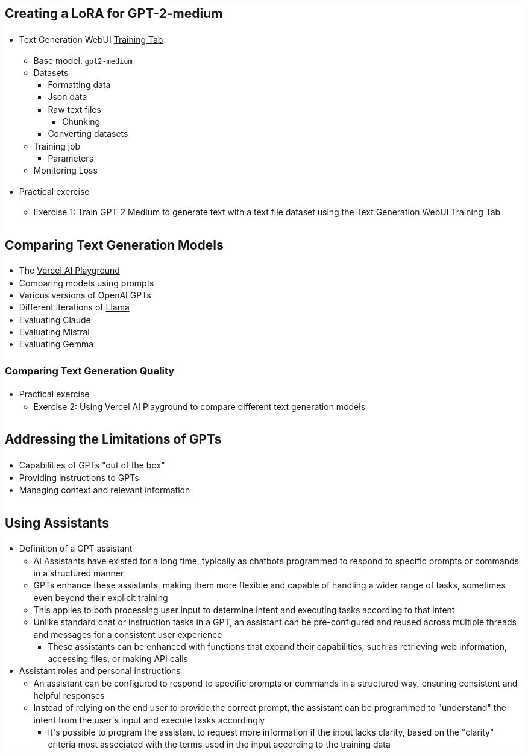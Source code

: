 ## Creating a LoRA for GPT-2-medium

- Text Generation WebUI [Training Tab](https://github.com/oobabooga/text-generation-webui/wiki/05-%E2%80%90-Training-Tab)
  - Base model: `gpt2-medium`
  - Datasets
    - Formatting data
    - Json data
    - Raw text files
      - Chunking
    - Converting datasets
  - Training job
    - Parameters
  - Monitoring Loss

- Practical exercise
  - Exercise 1: [Train GPT-2 Medium](./exercises/00-Train-GPT2-Medium.md) to generate text with a text file dataset using the Text Generation WebUI [Training Tab](https://github.com/oobabooga/text-generation-webui/wiki/05-%E2%80%90-Training-Tab)

## Comparing Text Generation Models

- The [Vercel AI Playground](https://sdk.vercel.ai/playground)
- Comparing models using prompts
- Various versions of OpenAI GPTs
- Different iterations of [Llama](https://llama.meta.com/)
- Evaluating [Claude](https://claude.ai/)
- Evaluating [Mistral](https://mistral.ai/)
- Evaluating [Gemma](https://blog.google/technology/developers/gemma-open-models/)

### Comparing Text Generation Quality

- Practical exercise
  - Exercise 2: [Using Vercel AI Playground](./exercises/01-Using-Vercel-AI-Playground.md) to compare different text generation models

## Addressing the Limitations of GPTs

- Capabilities of GPTs "out of the box"
- Providing instructions to GPTs
- Managing context and relevant information

## Using Assistants

- Definition of a GPT assistant
  - AI Assistants have existed for a long time, typically as chatbots programmed to respond to specific prompts or commands in a structured manner
  - GPTs enhance these assistants, making them more flexible and capable of handling a wider range of tasks, sometimes even beyond their explicit training
  - This applies to both processing user input to determine intent and executing tasks according to that intent
  - Unlike standard chat or instruction tasks in a GPT, an assistant can be pre-configured and reused across multiple threads and messages for a consistent user experience
    - These assistants can be enhanced with functions that expand their capabilities, such as retrieving web information, accessing files, or making API calls
- Assistant roles and personal instructions
  - An assistant can be configured to respond to specific prompts or commands in a structured way, ensuring consistent and helpful responses
  - Instead of relying on the end user to provide the correct prompt, the assistant can be programmed to "understand" the intent from the user's input and execute tasks accordingly
    - It's possible to program the assistant to request more information if the input lacks clarity, based on the "clarity" criteria most associated with the terms used in the input according to the training data